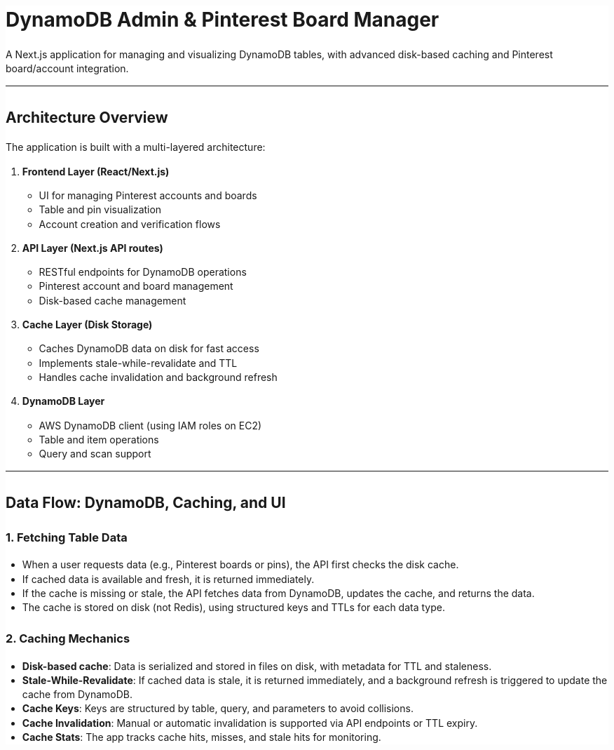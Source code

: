 # DynamoDB Admin & Pinterest Board Manager

A Next.js application for managing and visualizing DynamoDB tables, with advanced disk-based caching and Pinterest board/account integration.

---

## Architecture Overview

The application is built with a multi-layered architecture:

1. **Frontend Layer (React/Next.js)**
   - UI for managing Pinterest accounts and boards
   - Table and pin visualization
   - Account creation and verification flows

2. **API Layer (Next.js API routes)**
   - RESTful endpoints for DynamoDB operations
   - Pinterest account and board management
   - Disk-based cache management

3. **Cache Layer (Disk Storage)**
   - Caches DynamoDB data on disk for fast access
   - Implements stale-while-revalidate and TTL
   - Handles cache invalidation and background refresh

4. **DynamoDB Layer**
   - AWS DynamoDB client (using IAM roles on EC2)
   - Table and item operations
   - Query and scan support

---

## Data Flow: DynamoDB, Caching, and UI

### 1. Fetching Table Data
- When a user requests data (e.g., Pinterest boards or pins), the API first checks the disk cache.
- If cached data is available and fresh, it is returned immediately.
- If the cache is missing or stale, the API fetches data from DynamoDB, updates the cache, and returns the data.
- The cache is stored on disk (not Redis), using structured keys and TTLs for each data type.

### 2. Caching Mechanics
- **Disk-based cache**: Data is serialized and stored in files on disk, with metadata for TTL and staleness.
- **Stale-While-Revalidate**: If cached data is stale, it is returned immediately, and a background refresh is triggered to update the cache from DynamoDB.
- **Cache Keys**: Keys are structured by table, query, and parameters to avoid collisions.
- **Cache Invalidation**: Manual or automatic invalidation is supported via API endpoints or TTL expiry.
- **Cache Stats**: The app tracks cache hits, misses, and stale hits for monitoring.
